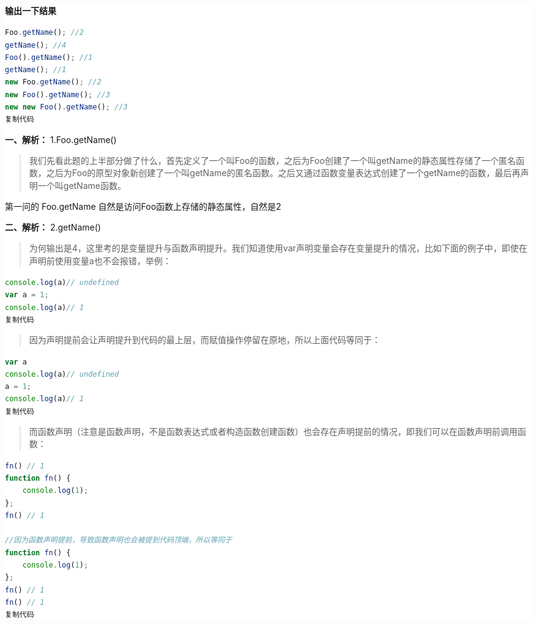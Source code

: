 **输出一下结果**

```javascript
Foo.getName(); //2
getName(); //4
Foo().getName(); //1
getName(); //1
new Foo.getName(); //2
new Foo().getName(); //3
new new Foo().getName(); //3
复制代码
```

**一、解析：**
1.Foo.getName()

> 我们先看此题的上半部分做了什么，首先定义了一个叫Foo的函数，之后为Foo创建了一个叫getName的静态属性存储了一个匿名函数，之后为Foo的原型对象新创建了一个叫getName的匿名函数。之后又通过函数变量表达式创建了一个getName的函数，最后再声明一个叫getName函数。

第一问的 Foo.getName 自然是访问Foo函数上存储的静态属性，自然是2

**二、解析：**
2.getName()

> 为何输出是4，这里考的是变量提升与函数声明提升。我们知道使用var声明变量会存在变量提升的情况，比如下面的例子中，即使在声明前使用变量a也不会报错，举例：

```javascript
console.log(a)// undefined
var a = 1;
console.log(a)// 1
复制代码
```

> 因为声明提前会让声明提升到代码的最上层，而赋值操作停留在原地，所以上面代码等同于：

```javascript
var a
console.log(a)// undefined
a = 1;
console.log(a)// 1
复制代码
```

> 而函数声明（注意是函数声明，不是函数表达式或者构造函数创建函数）也会存在声明提前的情况，即我们可以在函数声明前调用函数：

```javascript
fn() // 1
function fn() {
    console.log(1);
};
fn() // 1

//因为函数声明提前，导致函数声明也会被提到代码顶端，所以等同于
function fn() {
    console.log(1);
};
fn() // 1
fn() // 1
复制代码
```
